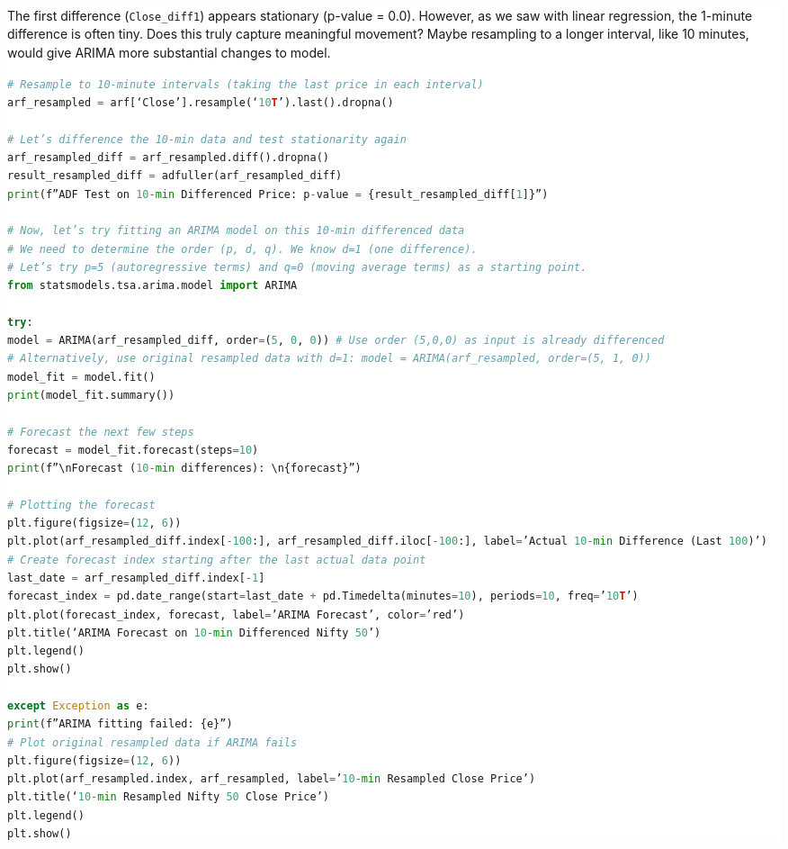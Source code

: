 The first difference (`Close_diff1`) appears stationary (p-value = 0.0). However, as we saw with linear regression, the 1-minute difference is often tiny. Does this truly capture meaningful movement? Maybe resampling to a longer interval, like 10 minutes, would give ARIMA more substantial changes to model.

```python  
# Resample to 10-minute intervals (taking the last price in each interval)  
arf_resampled = arf[‘Close’].resample(‘10T’).last().dropna()

# Let’s difference the 10-min data and test stationarity again  
arf_resampled_diff = arf_resampled.diff().dropna()  
result_resampled_diff = adfuller(arf_resampled_diff)  
print(f”ADF Test on 10-min Differenced Price: p-value = {result_resampled_diff[1]}”)

# Now, let’s try fitting an ARIMA model on this 10-min differenced data  
# We need to determine the order (p, d, q). We know d=1 (one difference).  
# Let’s try p=5 (autoregressive terms) and q=0 (moving average terms) as a starting point.  
from statsmodels.tsa.arima.model import ARIMA

try:  
model = ARIMA(arf_resampled_diff, order=(5, 0, 0)) # Use order (5,0,0) as input is already differenced  
# Alternatively, use original resampled data with d=1: model = ARIMA(arf_resampled, order=(5, 1, 0))  
model_fit = model.fit()  
print(model_fit.summary())

# Forecast the next few steps  
forecast = model_fit.forecast(steps=10)  
print(f”\nForecast (10-min differences): \n{forecast}”)

# Plotting the forecast  
plt.figure(figsize=(12, 6))  
plt.plot(arf_resampled_diff.index[-100:], arf_resampled_diff.iloc[-100:], label=’Actual 10-min Difference (Last 100)’)  
# Create forecast index starting after the last actual data point  
last_date = arf_resampled_diff.index[-1]  
forecast_index = pd.date_range(start=last_date + pd.Timedelta(minutes=10), periods=10, freq=’10T’)  
plt.plot(forecast_index, forecast, label=’ARIMA Forecast’, color=’red’)  
plt.title(‘ARIMA Forecast on 10-min Differenced Nifty 50’)  
plt.legend()  
plt.show()

except Exception as e:  
print(f”ARIMA fitting failed: {e}”)  
# Plot original resampled data if ARIMA fails  
plt.figure(figsize=(12, 6))  
plt.plot(arf_resampled.index, arf_resampled, label=’10-min Resampled Close Price’)  
plt.title(‘10-min Resampled Nifty 50 Close Price’)  
plt.legend()  
plt.show()

```
